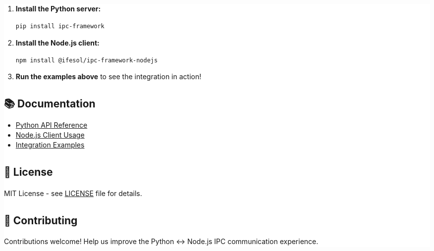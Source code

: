 1. **Install the Python server:**
   ```bash
   pip install ipc-framework
   ```

2. **Install the Node.js client:**
   ```bash
   npm install @ifesol/ipc-framework-nodejs
   ```

3. **Run the examples above** to see the integration in action!

## 📚 **Documentation**

- [Python API Reference](https://github.com/ifesol/ipc-framework#python-api)
- [Node.js Client Usage](https://www.npmjs.com/package/@ifesol/ipc-framework-nodejs)
- [Integration Examples](https://github.com/ifesol/ipc-framework/tree/main/examples)

## 📄 License

MIT License - see [LICENSE](LICENSE) file for details.

## 🤝 Contributing

Contributions welcome! Help us improve the Python ↔ Node.js IPC communication experience. 